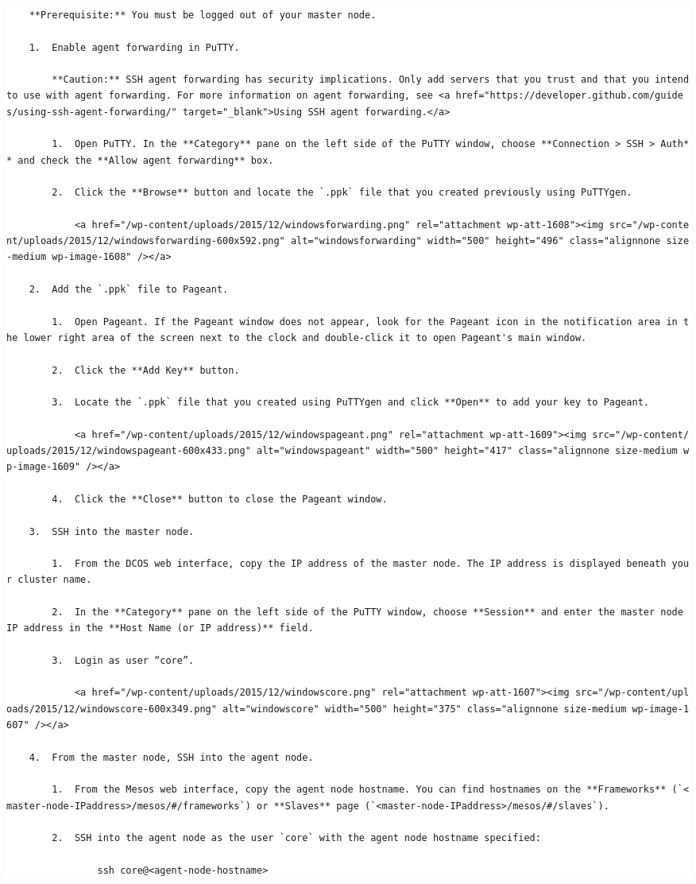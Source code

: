         **Prerequisite:** You must be logged out of your master node.
        
        1.  Enable agent forwarding in PuTTY.
            
            **Caution:** SSH agent forwarding has security implications. Only add servers that you trust and that you intend to use with agent forwarding. For more information on agent forwarding, see <a href="https://developer.github.com/guides/using-ssh-agent-forwarding/" target="_blank">Using SSH agent forwarding.</a>
            
            1.  Open PuTTY. In the **Category** pane on the left side of the PuTTY window, choose **Connection > SSH > Auth** and check the **Allow agent forwarding** box.
            
            2.  Click the **Browse** button and locate the `.ppk` file that you created previously using PuTTYgen.
                
                <a href="/wp-content/uploads/2015/12/windowsforwarding.png" rel="attachment wp-att-1608"><img src="/wp-content/uploads/2015/12/windowsforwarding-600x592.png" alt="windowsforwarding" width="500" height="496" class="alignnone size-medium wp-image-1608" /></a>
        
        2.  Add the `.ppk` file to Pageant.
            
            1.  Open Pageant. If the Pageant window does not appear, look for the Pageant icon in the notification area in the lower right area of the screen next to the clock and double-click it to open Pageant's main window.
            
            2.  Click the **Add Key** button.
            
            3.  Locate the `.ppk` file that you created using PuTTYgen and click **Open** to add your key to Pageant.
                
                <a href="/wp-content/uploads/2015/12/windowspageant.png" rel="attachment wp-att-1609"><img src="/wp-content/uploads/2015/12/windowspageant-600x433.png" alt="windowspageant" width="500" height="417" class="alignnone size-medium wp-image-1609" /></a>
            
            4.  Click the **Close** button to close the Pageant window.
        
        3.  SSH into the master node.
            
            1.  From the DCOS web interface, copy the IP address of the master node. The IP address is displayed beneath your cluster name.
            
            2.  In the **Category** pane on the left side of the PuTTY window, choose **Session** and enter the master node IP address in the **Host Name (or IP address)** field.
            
            3.  Login as user “core”.
                
                <a href="/wp-content/uploads/2015/12/windowscore.png" rel="attachment wp-att-1607"><img src="/wp-content/uploads/2015/12/windowscore-600x349.png" alt="windowscore" width="500" height="375" class="alignnone size-medium wp-image-1607" /></a>
        
        4.  From the master node, SSH into the agent node.
            
            1.  From the Mesos web interface, copy the agent node hostname. You can find hostnames on the **Frameworks** (`<master-node-IPaddress>/mesos/#/frameworks`) or **Slaves** page (`<master-node-IPaddress>/mesos/#/slaves`).
            
            2.  SSH into the agent node as the user `core` with the agent node hostname specified:
                
                    ssh core@<agent-node-hostname>

 [1]: /administration/cli/command-reference/
 [2]: #unix
 [3]: #windows
 [4]: /concepts/installing/awscluster/#create
 


